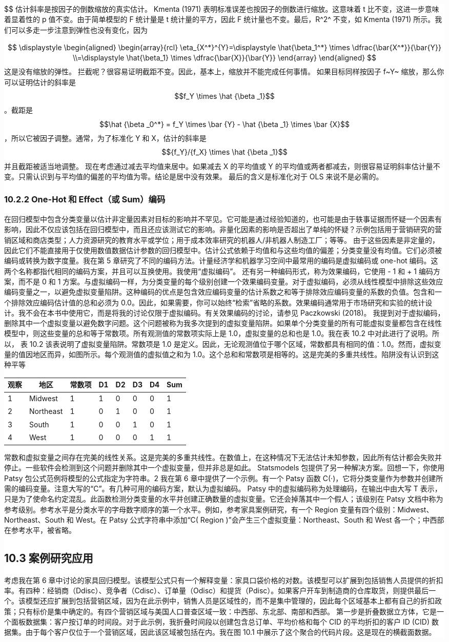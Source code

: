 $$
估计斜率是按因子的倒数缩放的真实估计。 Kmenta (1971) 表明标准误差也按因子的倒数进行缩放。这意味着 t 比不变，这进一步意味着显着性的 p 值不变。由于简单模型的 F 统计量是 t 统计量的平方，因此 F 统计量也不变。最后，R^2^ 不变，如 Kmenta (1971) 所示。我们可以多走一步注意到弹性也没有变化，因为

$$
\displaystyle \begin{aligned} \begin{array}{rcl} \eta_{X^*}^{Y}=\displaystyle \hat{\beta_1^*} \times \dfrac{\bar{X^*}}{\bar{Y}} \\=\displaystyle \hat{\beta_1} \times \dfrac{\bar{X}}{\bar{Y}} \end{array} \end{aligned} 
$$
这是没有缩放的弹性。
拦截呢？很容易证明截距不变。因此，基本上，缩放并不能完成任何事情。
如果目标同样按因子 f~Y~ 缩放，那么你可以证明估计的斜率是 $$f_Y \times \hat {\beta _1}$$。截距是 $$\hat {\beta _0^*} = f_Y \times \bar {Y} - \hat {\beta _1} \times \bar {X}$$，所以它被因子调整。通常，为了标准化 Y 和 X，估计的斜率是 $${f_Y}/{f_X} \times \hat {\beta _1}$$ 并且截距被适当地调整。
现在考虑通过减去平均值来居中。如果减去 X 的平均值或 Y 的平均值或两者都减去，则很容易证明斜率估计量不变。只需认识到与平均值的偏差的平均值为零。结论是居中没有效果。
最后的含义是标准化对于 OLS 来说不是必需的。

### 10.2.2 One-Hot 和 Effect（或 Sum）编码

在回归模型中包含分类变量以估计非定量因素对目标的影响并不罕见。它可能是通过经验知道的，也可能是由于轶事证据而怀疑一个因素有影响，因此不仅应该包括在回归模型中，而且还应该测试它的影响。非量化因素的影响是否超出了单纯的怀疑？示例包括用于营销研究的营销区域和商店类型；人力资源研究的教育水平或学位；用于成本效率研究的机器人/非机器人制造工厂；等等。
由于这些因素是非定量的，因此它们不能直接用于仅使用数值数据估计参数的回归模型中。估计公式依赖于均值和与这些均值的偏差；分类变量没有均值。它们必须被编码或转换为数字度量。我在第 5 章研究了不同的编码方法。计量经济学和机器学习空间中最常用的编码是虚拟编码或 one-hot 编码。这两个名称都指代相同的编码方案，并且可以互换使用。我使用“虚拟编码”。
还有另一种编码形式，称为效果编码，它使用 - 1 和 + 1 编码方案，而不是 0 和 1 方案。与虚拟编码一样，为分类变量的每个级别创建一个效果编码变量。对于虚拟编码，必须从线性模型中排除这些效应编码变量之一，以避免虚拟变量陷阱。这种编码的优点是包含效应编码变量的估计系数之和等于排除效应编码变量的系数的负值。包含和一个排除效应编码估计值的总和必须为 0.0。因此，如果需要，你可以始终“检索”省略的系数。效果编码通常用于市场研究和实验的统计设计。我不会在本书中使用它，而是将我的讨论仅限于虚拟编码。有关效果编码的讨论，请参见 Paczkowski (2018)。
我提到对于虚拟编码，删除其中一个虚拟变量以避免数字问题。这个问题被称为我多次提到的虚拟变量陷阱。如果单个分类变量的所有可能虚拟变量都包含在线性模型中，则这些变量的总和等于常数项。所有观测值的常数项实际上是 1.0，虚拟变量的总和也是 1.0。我在表 10.2 中对此进行了说明。所以，
表 10.2 该表说明了虚拟变量陷阱。常数项是 1.0 是定义。因此，无论观测值位于哪个区域，常数都具有相同的值：1.0。然而，虚拟变量的值因地区而异，如图所示。每个观测值的虚拟值之和为 1.0。这个总和和常数项是相等的。这是完美的多重共线性。陷阱没有认识到这种平等

| 观察 | 地区      | 常数项 | D1   | D2   | D3   | D4   | Sum  |
| ---- | --------- | ------ | ---- | ---- | ---- | ---- | ---- |
| 1    | Midwest   | 1      | 1    | 0    | 0    | 0    | 1    |
| 2    | Northeast | 1      | 0    | 1    | 0    | 0    | 1    |
| 3    | South     | 1      | 0    | 0    | 1    | 0    | 1    |
| 4    | West      | 1      | 0    | 0    | 0    | 1    | 1    |

常数和虚拟变量之间存在完美的线性关系。这是完美的多重共线性。在数值上，在这种情况下无法估计未知参数，因此所有估计都会失败并停止。一些软件会检测到这个问题并删除其中一个虚拟变量，但并非总是如此。
Statsmodels 包提供了另一种解决方案。回想一下，你使用 Patsy 包公式范例将模型的公式指定为字符串。2 我在第 6 章中提供了一个示例。有一个 Patsy 函数 C(·)，它将分类变量作为参数并创建所需的编码变量。注意大写的“C”。有几种可用的编码方案，默认为虚拟编码。 Patsy 中的虚拟编码称为处理编码，在输出中由大写 T 表示，只是为了使命名约定混乱。此函数检测分类变量的水平并创建正确数量的虚拟变量。它还会掉落其中一个假人；该级别在 Patsy 文档中称为参考级别。参考水平是分类水平的字母数字顺序的第一个水平。例如，参考家具案例研究，有一个 Region 变量有四个级别：Midwest、Northeast、South 和 West。在 Patsy 公式字符串中添加“C( Region )”会产生三个虚拟变量：Northeast、South 和 West 各一个；中西部在参考水平，被省略。

## 10.3 案例研究应用

考虑我在第 6 章中讨论的家具回归模型。该模型公式只有一个解释变量：家具口袋价格的对数。该模型可以扩展到包括销售人员提供的折扣率。有四种：经销商（Ddisc）、竞争者（Cdisc）、订单量（Odisc）和提货（Pdisc）。如果客户开车到制造商的仓库取货，则提供最后一个。该模型还应扩展到包括营销区域，因为在此示例中，销售人员是区域性的，而不是集中管理的，因此每个区域基本上都有自己的折扣政策；只有标价是集中确定的。有四个营销区域与美国人口普查区域一致：中西部、东北部、南部和西部。
第一步是折叠数据立方体，它是一个面板数据集：客户按订单的时间段。对于此示例，我折叠时间段以创建包含总订单、平均价格和每个 CID 的平均折扣的客户 ID (CID) 数据集。由于每个客户仅位于一个营销区域，因此该区域被包括在内。我在图 10.1 中展示了这个聚合的代码片段。这是现在的横截面数据。
